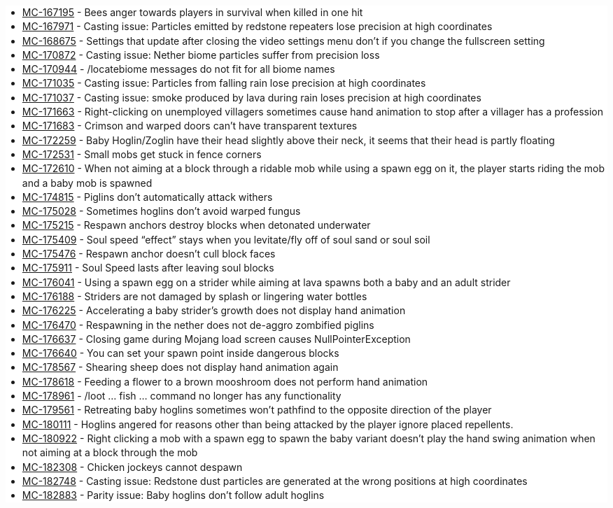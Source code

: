 - [MC-167195](https://bugs.mojang.com/browse/MC-167195) - Bees anger towards players in survival when killed in one hit
- [MC-167971](https://bugs.mojang.com/browse/MC-167971) - Casting issue: Particles emitted by redstone repeaters lose precision at high coordinates
- [MC-168675](https://bugs.mojang.com/browse/MC-168675) - Settings that update after closing the video settings menu don’t if you change the fullscreen setting
- [MC-170872](https://bugs.mojang.com/browse/MC-170872) - Casting issue: Nether biome particles suffer from precision loss
- [MC-170944](https://bugs.mojang.com/browse/MC-170944) - /locatebiome messages do not fit for all biome names
- [MC-171035](https://bugs.mojang.com/browse/MC-171035) - Casting issue: Particles from falling rain lose precision at high coordinates
- [MC-171037](https://bugs.mojang.com/browse/MC-171037) - Casting issue: smoke produced by lava during rain loses precision at high coordinates
- [MC-171663](https://bugs.mojang.com/browse/MC-171663) - Right-clicking on unemployed villagers sometimes cause hand animation to stop after a villager has a profession
- [MC-171683](https://bugs.mojang.com/browse/MC-171683) - Crimson and warped doors can’t have transparent textures
- [MC-172259](https://bugs.mojang.com/browse/MC-172259) - Baby Hoglin/Zoglin have their head slightly above their neck, it seems that their head is partly floating
- [MC-172531](https://bugs.mojang.com/browse/MC-172531) - Small mobs get stuck in fence corners
- [MC-172610](https://bugs.mojang.com/browse/MC-172610) - When not aiming at a block through a ridable mob while using a spawn egg on it, the player starts riding the mob and a baby mob is spawned
- [MC-174815](https://bugs.mojang.com/browse/MC-174815) - Piglins don’t automatically attack withers
- [MC-175028](https://bugs.mojang.com/browse/MC-175028) - Sometimes hoglins don’t avoid warped fungus
- [MC-175215](https://bugs.mojang.com/browse/MC-175215) - Respawn anchors destroy blocks when detonated underwater
- [MC-175409](https://bugs.mojang.com/browse/MC-175409) - Soul speed “effect” stays when you levitate/fly off of soul sand or soul soil
- [MC-175476](https://bugs.mojang.com/browse/MC-175476) - Respawn anchor doesn’t cull block faces
- [MC-175911](https://bugs.mojang.com/browse/MC-175911) - Soul Speed lasts after leaving soul blocks
- [MC-176041](https://bugs.mojang.com/browse/MC-176041) - Using a spawn egg on a strider while aiming at lava spawns both a baby and an adult strider
- [MC-176188](https://bugs.mojang.com/browse/MC-176188) - Striders are not damaged by splash or lingering water bottles
- [MC-176225](https://bugs.mojang.com/browse/MC-176225) - Accelerating a baby strider’s growth does not display hand animation
- [MC-176470](https://bugs.mojang.com/browse/MC-176470) - Respawning in the nether does not de-aggro zombified piglins
- [MC-176637](https://bugs.mojang.com/browse/MC-176637) - Closing game during Mojang load screen causes NullPointerException
- [MC-176640](https://bugs.mojang.com/browse/MC-176640) - You can set your spawn point inside dangerous blocks
- [MC-178567](https://bugs.mojang.com/browse/MC-178567) - Shearing sheep does not display hand animation again
- [MC-178618](https://bugs.mojang.com/browse/MC-178618) - Feeding a flower to a brown mooshroom does not perform hand animation
- [MC-178961](https://bugs.mojang.com/browse/MC-178961) - /loot … fish … command no longer has any functionality
- [MC-179561](https://bugs.mojang.com/browse/MC-179561) - Retreating baby hoglins sometimes won’t pathfind to the opposite direction of the player
- [MC-180111](https://bugs.mojang.com/browse/MC-180111) - Hoglins angered for reasons other than being attacked by the player ignore placed repellents.
- [MC-180922](https://bugs.mojang.com/browse/MC-180922) - Right clicking a mob with a spawn egg to spawn the baby variant doesn’t play the hand swing animation when not aiming at a block through the mob
- [MC-182308](https://bugs.mojang.com/browse/MC-182308) - Chicken jockeys cannot despawn
- [MC-182748](https://bugs.mojang.com/browse/MC-182748) - Casting issue: Redstone dust particles are generated at the wrong positions at high coordinates
- [MC-182883](https://bugs.mojang.com/browse/MC-182883) - Parity issue: Baby hoglins don’t follow adult hoglins